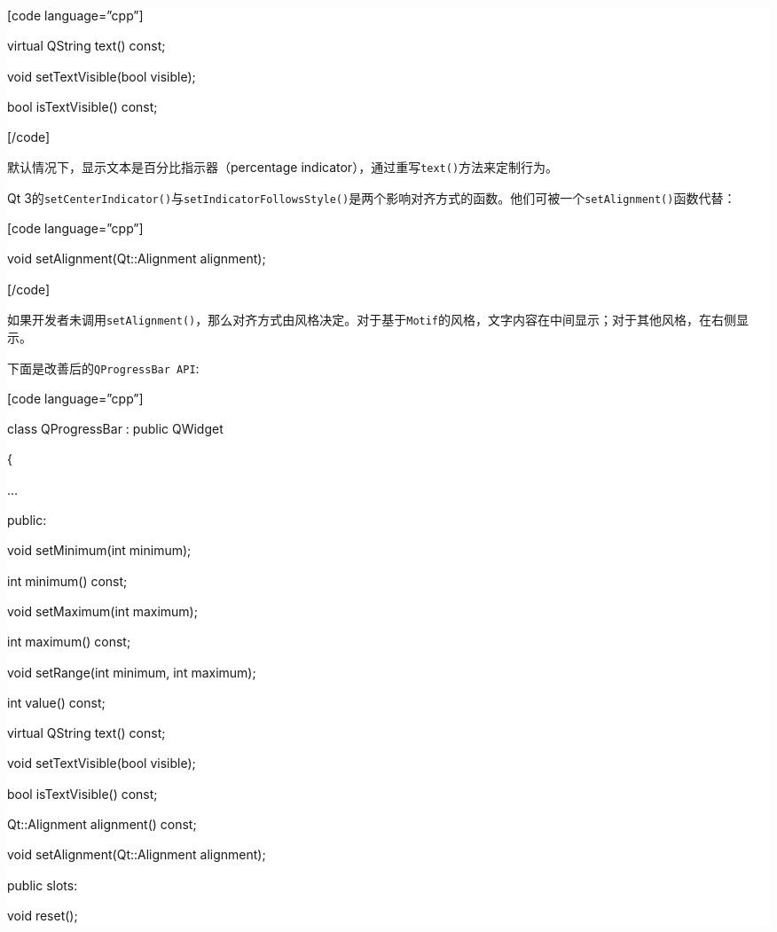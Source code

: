 
[code language=”cpp”]  

virtual QString text() const;  

void setTextVisible(bool visible);  

bool isTextVisible() const;  

[/code]


默认情况下，显示文本是百分比指示器（percentage indicator），通过重写`text()`方法来定制行为。


Qt 3的`setCenterIndicator()`与`setIndicatorFollowsStyle()`是两个影响对齐方式的函数。他们可被一个`setAlignment()`函数代替：


[code language=”cpp”]  

void setAlignment(Qt::Alignment alignment);  

[/code]


如果开发者未调用`setAlignment()`，那么对齐方式由风格决定。对于基于`Motif`的风格，文字内容在中间显示；对于其他风格，在右侧显示。


下面是改善后的`QProgressBar API`:


[code language=”cpp”]  

class QProgressBar : public QWidget  

{  

 …  

public:  

 void setMinimum(int minimum);  

 int minimum() const;  

 void setMaximum(int maximum);  

 int maximum() const;  

 void setRange(int minimum, int maximum);  

 int value() const;


 virtual QString text() const;  

 void setTextVisible(bool visible);  

 bool isTextVisible() const;  

 Qt::Alignment alignment() const;  

 void setAlignment(Qt::Alignment alignment);


public slots:  

 void reset();  
